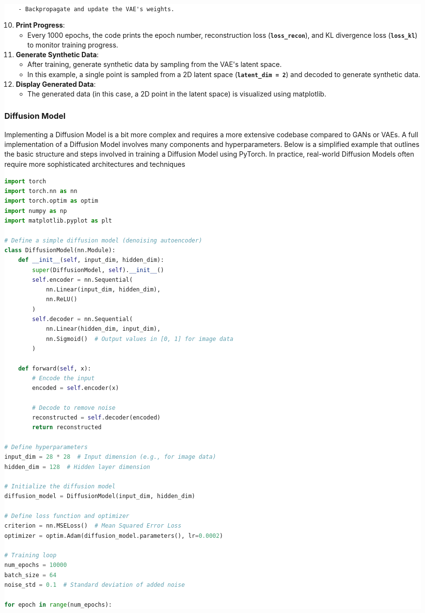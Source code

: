         - Backpropagate and update the VAE's weights.
10. **Print Progress**:
    - Every 1000 epochs, the code prints the epoch number, reconstruction loss (**`loss_recon`**), and KL divergence loss (**`loss_kl`**) to monitor training progress.
11. **Generate Synthetic Data**:
    - After training, generate synthetic data by sampling from the VAE's latent space.
    - In this example, a single point is sampled from a 2D latent space (**`latent_dim = 2`**) and decoded to generate synthetic data.
12. **Display Generated Data**:
    - The generated data (in this case, a 2D point in the latent space) is visualized using matplotlib.

### Diffusion Model

Implementing a Diffusion Model is a bit more complex and requires a more extensive codebase compared to GANs or VAEs. A full implementation of a Diffusion Model involves many components and hyperparameters. Below is a simplified example that outlines the basic structure and steps involved in training a Diffusion Model using PyTorch. In practice, real-world Diffusion Models often require more sophisticated architectures and techniques

```python
import torch
import torch.nn as nn
import torch.optim as optim
import numpy as np
import matplotlib.pyplot as plt

# Define a simple diffusion model (denoising autoencoder)
class DiffusionModel(nn.Module):
    def __init__(self, input_dim, hidden_dim):
        super(DiffusionModel, self).__init__()
        self.encoder = nn.Sequential(
            nn.Linear(input_dim, hidden_dim),
            nn.ReLU()
        )
        self.decoder = nn.Sequential(
            nn.Linear(hidden_dim, input_dim),
            nn.Sigmoid()  # Output values in [0, 1] for image data
        )

    def forward(self, x):
        # Encode the input
        encoded = self.encoder(x)

        # Decode to remove noise
        reconstructed = self.decoder(encoded)
        return reconstructed

# Define hyperparameters
input_dim = 28 * 28  # Input dimension (e.g., for image data)
hidden_dim = 128  # Hidden layer dimension

# Initialize the diffusion model
diffusion_model = DiffusionModel(input_dim, hidden_dim)

# Define loss function and optimizer
criterion = nn.MSELoss()  # Mean Squared Error Loss
optimizer = optim.Adam(diffusion_model.parameters(), lr=0.0002)

# Training loop
num_epochs = 10000
batch_size = 64
noise_std = 0.1  # Standard deviation of added noise

for epoch in range(num_epochs):
```